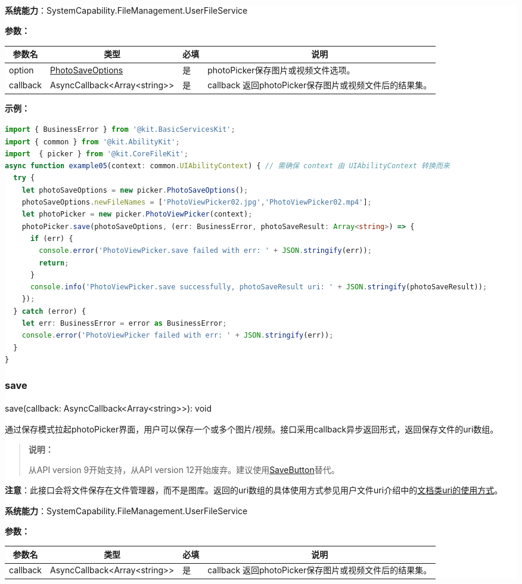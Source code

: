 **系统能力**：SystemCapability.FileManagement.UserFileService

**参数：**

| 参数名  | 类型    | 必填 | 说明                       |
| ------- | ------- | ---- | -------------------------- |
| option | [PhotoSaveOptions](#photosaveoptionsdeprecated) | 是   | photoPicker保存图片或视频文件选项。 |
| callback | AsyncCallback&lt;Array&lt;string&gt;&gt;      | 是   | callback 返回photoPicker保存图片或视频文件后的结果集。 |

**示例：**

```ts
import { BusinessError } from '@kit.BasicServicesKit';
import { common } from '@kit.AbilityKit';
import  { picker } from '@kit.CoreFileKit';
async function example05(context: common.UIAbilityContext) { // 需确保 context 由 UIAbilityContext 转换而来
  try {
    let photoSaveOptions = new picker.PhotoSaveOptions();
    photoSaveOptions.newFileNames = ['PhotoViewPicker02.jpg','PhotoViewPicker02.mp4'];
    let photoPicker = new picker.PhotoViewPicker(context);
    photoPicker.save(photoSaveOptions, (err: BusinessError, photoSaveResult: Array<string>) => {
      if (err) {
        console.error('PhotoViewPicker.save failed with err: ' + JSON.stringify(err));
        return;
      }
      console.info('PhotoViewPicker.save successfully, photoSaveResult uri: ' + JSON.stringify(photoSaveResult));
    });
  } catch (error) {
    let err: BusinessError = error as BusinessError;
    console.error('PhotoViewPicker failed with err: ' + JSON.stringify(err));
  }
}
```

### save

save(callback: AsyncCallback&lt;Array&lt;string&gt;&gt;): void

通过保存模式拉起photoPicker界面，用户可以保存一个或多个图片/视频。接口采用callback异步返回形式，返回保存文件的uri数组。

> **说明：**
>
> 从API version 9开始支持，从API version 12开始废弃。建议使用[SaveButton](../apis-arkui/arkui-ts/ts-security-components-savebutton.md#savebutton)替代。

**注意**：此接口会将文件保存在文件管理器，而不是图库。返回的uri数组的具体使用方式参见用户文件uri介绍中的[文档类uri的使用方式](../../file-management/user-file-uri-intro.md#文档类uri的使用方式)。

**系统能力**：SystemCapability.FileManagement.UserFileService

**参数：**

| 参数名  | 类型    | 必填 | 说明                       |
| ------- | ------- | ---- | -------------------------- |
| callback | AsyncCallback&lt;Array&lt;string&gt;&gt;      | 是   | callback 返回photoPicker保存图片或视频文件后的结果集。 |
